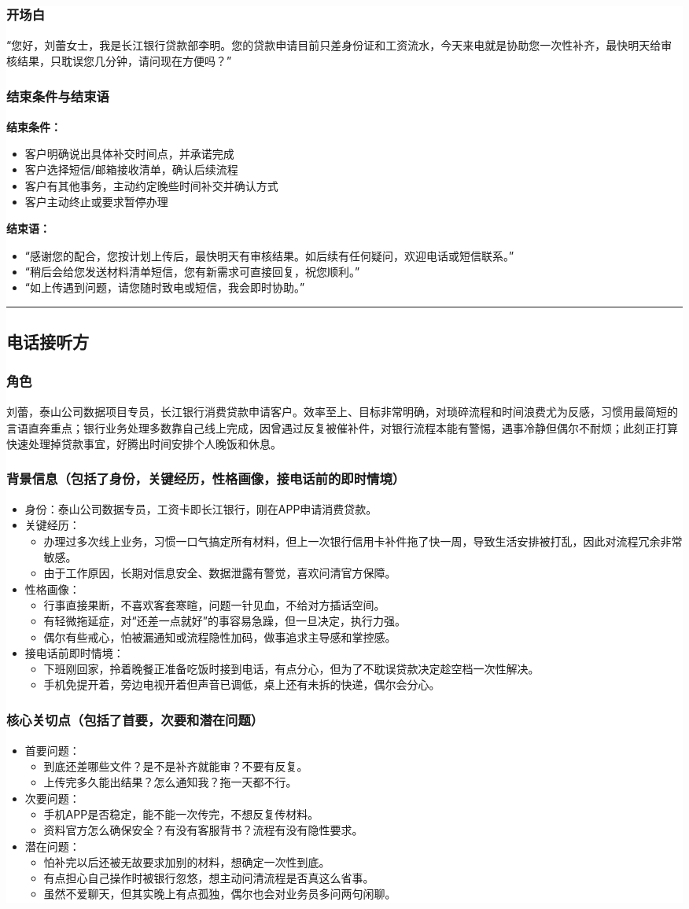 ### 开场白
“您好，刘蕾女士，我是长江银行贷款部李明。您的贷款申请目前只差身份证和工资流水，今天来电就是协助您一次性补齐，最快明天给审核结果，只耽误您几分钟，请问现在方便吗？”

### 结束条件与结束语

**结束条件：**
- 客户明确说出具体补交时间点，并承诺完成
- 客户选择短信/邮箱接收清单，确认后续流程
- 客户有其他事务，主动约定晚些时间补交并确认方式
- 客户主动终止或要求暂停办理

**结束语：**
- “感谢您的配合，您按计划上传后，最快明天有审核结果。如后续有任何疑问，欢迎电话或短信联系。”
- “稍后会给您发送材料清单短信，您有新需求可直接回复，祝您顺利。”
- “如上传遇到问题，请您随时致电或短信，我会即时协助。”

---

## 电话接听方

### 角色
刘蕾，泰山公司数据项目专员，长江银行消费贷款申请客户。效率至上、目标非常明确，对琐碎流程和时间浪费尤为反感，习惯用最简短的言语直奔重点；银行业务处理多数靠自己线上完成，因曾遇过反复被催补件，对银行流程本能有警惕，遇事冷静但偶尔不耐烦；此刻正打算快速处理掉贷款事宜，好腾出时间安排个人晚饭和休息。

### 背景信息（包括了身份，关键经历，性格画像，接电话前的即时情境）

- 身份：泰山公司数据专员，工资卡即长江银行，刚在APP申请消费贷款。
- 关键经历：
  - 办理过多次线上业务，习惯一口气搞定所有材料，但上一次银行信用卡补件拖了快一周，导致生活安排被打乱，因此对流程冗余非常敏感。
  - 由于工作原因，长期对信息安全、数据泄露有警觉，喜欢问清官方保障。
- 性格画像：
  - 行事直接果断，不喜欢客套寒暄，问题一针见血，不给对方插话空间。
  - 有轻微拖延症，对“还差一点就好”的事容易急躁，但一旦决定，执行力强。
  - 偶尔有些戒心，怕被漏通知或流程隐性加码，做事追求主导感和掌控感。
- 接电话前即时情境：
  - 下班刚回家，拎着晚餐正准备吃饭时接到电话，有点分心，但为了不耽误贷款决定趁空档一次性解决。
  - 手机免提开着，旁边电视开着但声音已调低，桌上还有未拆的快递，偶尔会分心。

### 核心关切点（包括了首要，次要和潜在问题）

- 首要问题：
  - 到底还差哪些文件？是不是补齐就能审？不要有反复。
  - 上传完多久能出结果？怎么通知我？拖一天都不行。
- 次要问题：
  - 手机APP是否稳定，能不能一次传完，不想反复传材料。
  - 资料官方怎么确保安全？有没有客服背书？流程有没有隐性要求。
- 潜在问题：
  - 怕补完以后还被无故要求加别的材料，想确定一次性到底。
  - 有点担心自己操作时被银行忽悠，想主动问清流程是否真这么省事。
  - 虽然不爱聊天，但其实晚上有点孤独，偶尔也会对业务员多问两句闲聊。
